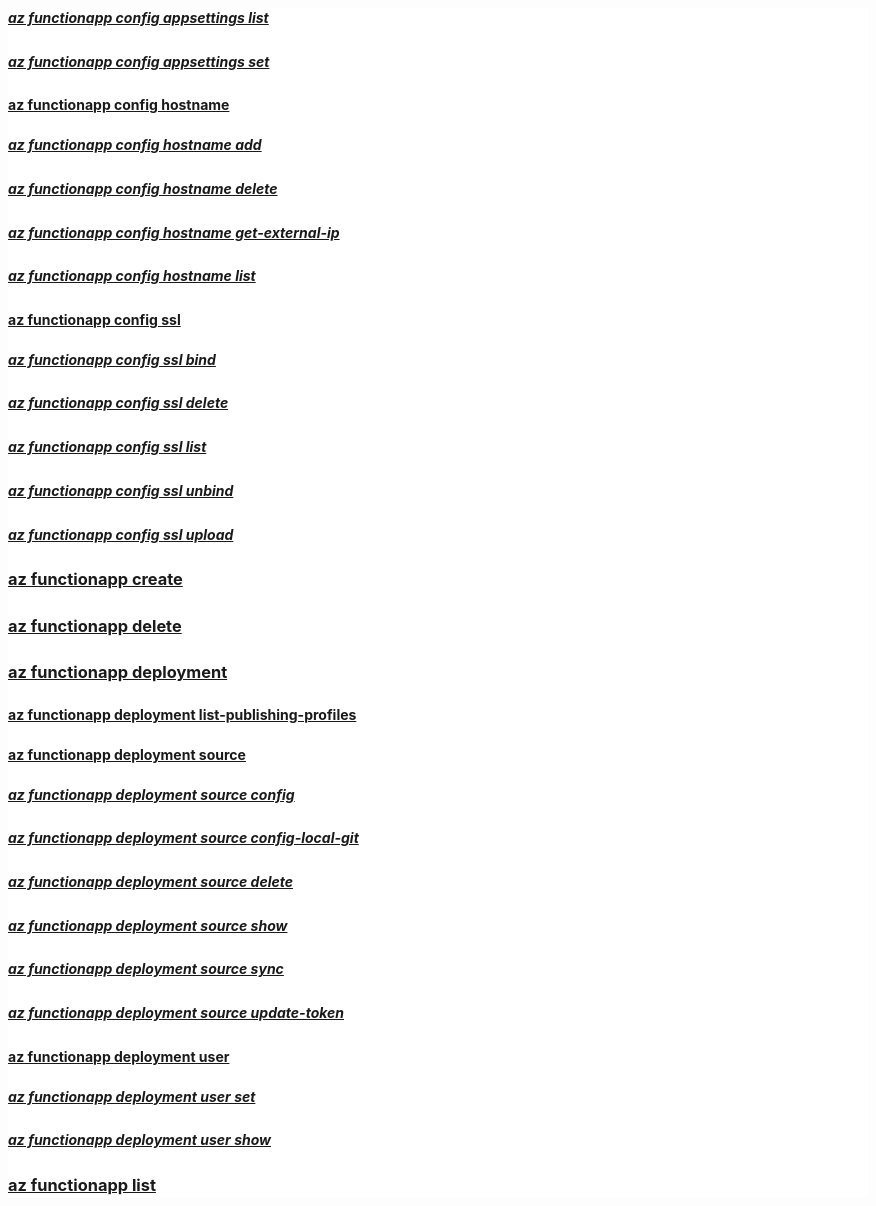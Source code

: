 ##### [az functionapp config appsettings list](functionapp\config\appsettings.pycliyml#list)
##### [az functionapp config appsettings set](functionapp\config\appsettings.pycliyml#set)
#### [az functionapp config hostname](functionapp\config\hostname.pycliyml)
##### [az functionapp config hostname add](functionapp\config\hostname.pycliyml#add)
##### [az functionapp config hostname delete](functionapp\config\hostname.pycliyml#delete)
##### [az functionapp config hostname get-external-ip](functionapp\config\hostname.pycliyml#get-external-ip)
##### [az functionapp config hostname list](functionapp\config\hostname.pycliyml#list)
#### [az functionapp config ssl](functionapp\config\ssl.pycliyml)
##### [az functionapp config ssl bind](functionapp\config\ssl.pycliyml#bind)
##### [az functionapp config ssl delete](functionapp\config\ssl.pycliyml#delete)
##### [az functionapp config ssl list](functionapp\config\ssl.pycliyml#list)
##### [az functionapp config ssl unbind](functionapp\config\ssl.pycliyml#unbind)
##### [az functionapp config ssl upload](functionapp\config\ssl.pycliyml#upload)
### [az functionapp create](functionapp.pycliyml#create)
### [az functionapp delete](functionapp.pycliyml#delete)
### [az functionapp deployment](functionapp\deployment.pycliyml)
#### [az functionapp deployment list-publishing-profiles](functionapp\deployment.pycliyml#list-publishing-profiles)
#### [az functionapp deployment source](functionapp\deployment\source.pycliyml)
##### [az functionapp deployment source config](functionapp\deployment\source.pycliyml#config)
##### [az functionapp deployment source config-local-git](functionapp\deployment\source.pycliyml#config-local-git)
##### [az functionapp deployment source delete](functionapp\deployment\source.pycliyml#delete)
##### [az functionapp deployment source show](functionapp\deployment\source.pycliyml#show)
##### [az functionapp deployment source sync](functionapp\deployment\source.pycliyml#sync)
##### [az functionapp deployment source update-token](functionapp\deployment\source.pycliyml#update-token)
#### [az functionapp deployment user](functionapp\deployment\user.pycliyml)
##### [az functionapp deployment user set](functionapp\deployment\user.pycliyml#set)
##### [az functionapp deployment user show](functionapp\deployment\user.pycliyml#show)
### [az functionapp list](functionapp.pycliyml#list)